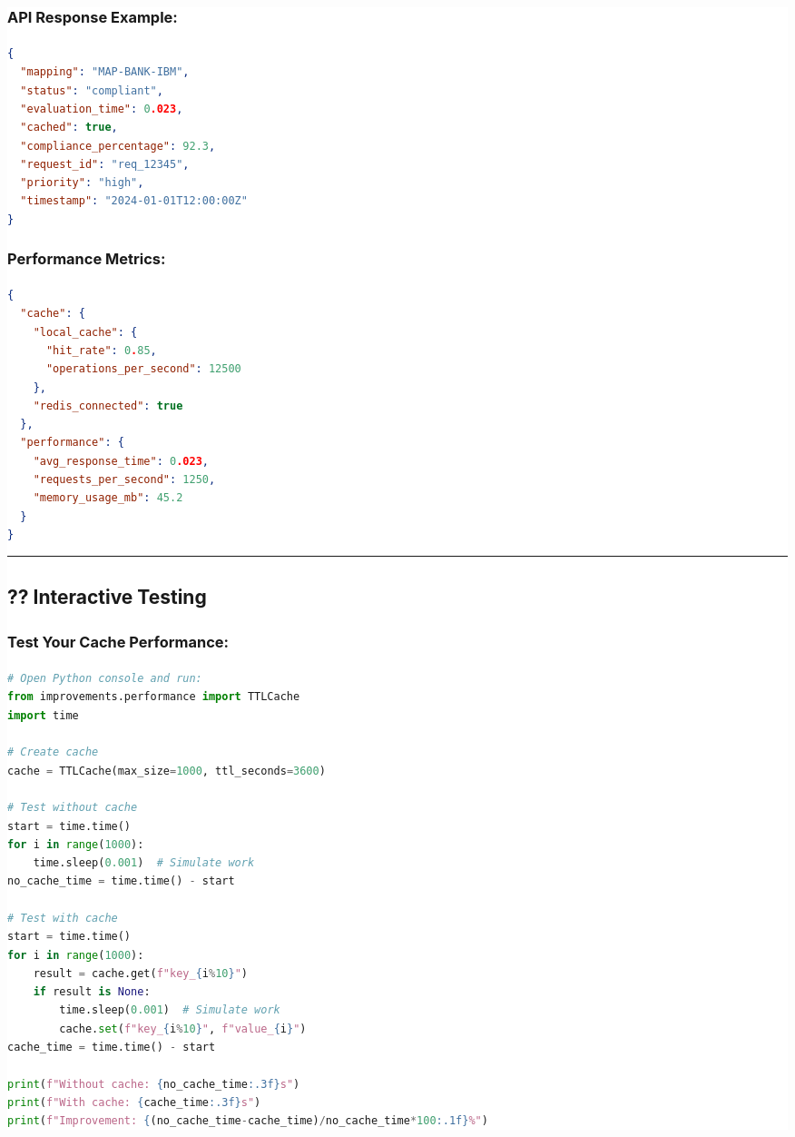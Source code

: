 ### **API Response Example:**
```json
{
  "mapping": "MAP-BANK-IBM",
  "status": "compliant",
  "evaluation_time": 0.023,
  "cached": true,
  "compliance_percentage": 92.3,
  "request_id": "req_12345",
  "priority": "high",
  "timestamp": "2024-01-01T12:00:00Z"
}
```

### **Performance Metrics:**
```json
{
  "cache": {
    "local_cache": {
      "hit_rate": 0.85,
      "operations_per_second": 12500
    },
    "redis_connected": true
  },
  "performance": {
    "avg_response_time": 0.023,
    "requests_per_second": 1250,
    "memory_usage_mb": 45.2
  }
}
```

---

## ?? **Interactive Testing**

### **Test Your Cache Performance:**
```python
# Open Python console and run:
from improvements.performance import TTLCache
import time

# Create cache
cache = TTLCache(max_size=1000, ttl_seconds=3600)

# Test without cache
start = time.time()
for i in range(1000):
    time.sleep(0.001)  # Simulate work
no_cache_time = time.time() - start

# Test with cache  
start = time.time()
for i in range(1000):
    result = cache.get(f"key_{i%10}")
    if result is None:
        time.sleep(0.001)  # Simulate work
        cache.set(f"key_{i%10}", f"value_{i}")
cache_time = time.time() - start

print(f"Without cache: {no_cache_time:.3f}s")
print(f"With cache: {cache_time:.3f}s") 
print(f"Improvement: {(no_cache_time-cache_time)/no_cache_time*100:.1f}%")
```